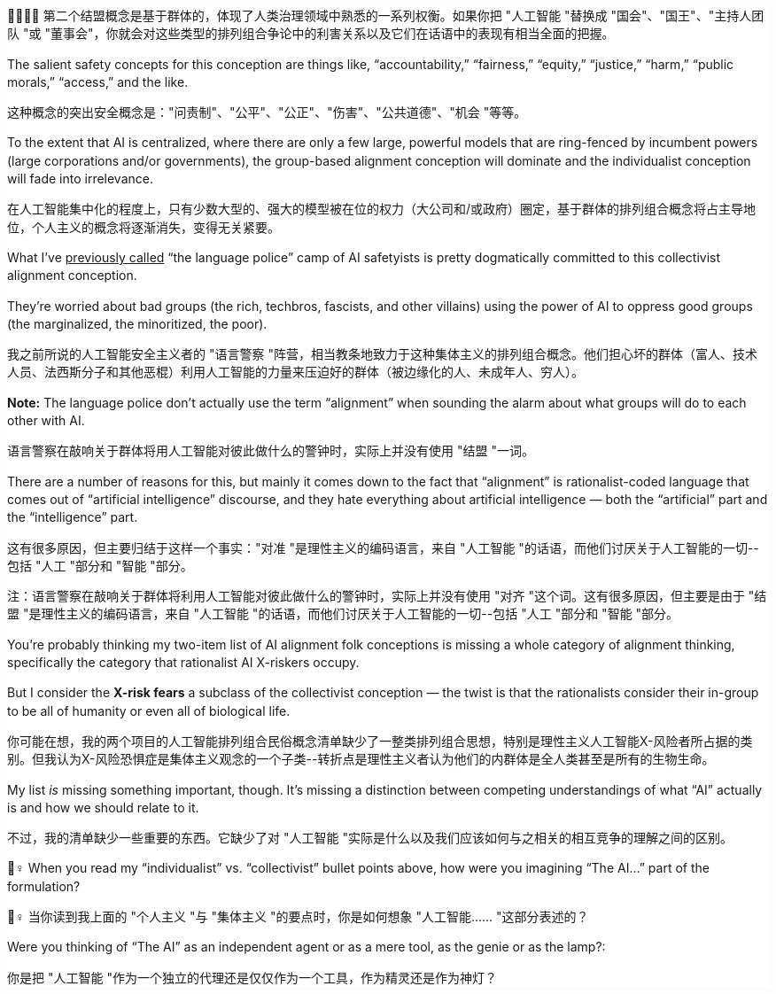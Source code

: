 👨👩👧👦 第二个结盟概念是基于群体的，体现了人类治理领域中熟悉的一系列权衡。如果你把 "人工智能 "替换成 "国会"、"国王"、"主持人团队 "或 "董事会"，你就会对这些类型的排列组合争论中的利害关系以及它们在话语中的表现有相当全面的把握。

The salient safety concepts for this conception are things like, “accountability,” “fairness,” “equity,” “justice,” “harm,” “public morals,” “access,” and the like.  

这种概念的突出安全概念是："问责制"、"公平"、"公正"、"伤害"、"公共道德"、"机会 "等等。

To the extent that AI is centralized, where there are only a few large, powerful models that are ring-fenced by incumbent powers (large corporations and/or governments), the group-based alignment conception will dominate and the individualist conception will fade into irrelevance.  

在人工智能集中化的程度上，只有少数大型的、强大的模型被在位的权力（大公司和/或政府）圈定，基于群体的排列组合概念将占主导地位，个人主义的概念将逐渐消失，变得无关紧要。

What I’ve [previously called](https://www.jonstokes.com/p/ai-safety-a-technical-and-ethnographic) “the language police” camp of AI safetyists is pretty dogmatically committed to this collectivist alignment conception.  

They’re worried about bad groups (the rich, techbros, fascists, and other villains) using the power of AI to oppress good groups (the marginalized, the minoritized, the poor).  

我之前所说的人工智能安全主义者的 "语言警察 "阵营，相当教条地致力于这种集体主义的排列组合概念。他们担心坏的群体（富人、技术人员、法西斯分子和其他恶棍）利用人工智能的力量来压迫好的群体（被边缘化的人、未成年人、穷人）。

**Note:** The language police don’t actually use the term “alignment” when sounding the alarm about what groups will do to each other with AI.  

语言警察在敲响关于群体将用人工智能对彼此做什么的警钟时，实际上并没有使用 "结盟 "一词。  

There are a number of reasons for this, but mainly it comes down to the fact that “alignment” is rationalist-coded language that comes out of “artificial intelligence” discourse, and they hate everything about artificial intelligence — both the “artificial” part and the “intelligence” part.  

这有很多原因，但主要归结于这样一个事实："对准 "是理性主义的编码语言，来自 "人工智能 "的话语，而他们讨厌关于人工智能的一切--包括 "人工 "部分和 "智能 "部分。  

注：语言警察在敲响关于群体将利用人工智能对彼此做什么的警钟时，实际上并没有使用 "对齐 "这个词。这有很多原因，但主要是由于 "结盟 "是理性主义的编码语言，来自 "人工智能 "的话语，而他们讨厌关于人工智能的一切--包括 "人工 "部分和 "智能 "部分。

You’re probably thinking my two-item list of AI alignment folk conceptions is missing a whole category of alignment thinking, specifically the category that rationalist AI X-riskers occupy.  

But I consider the **X-risk fears** a subclass of the collectivist conception — the twist is that the rationalists consider their in-group to be all of humanity or even all of biological life.  

你可能在想，我的两个项目的人工智能排列组合民俗概念清单缺少了一整类排列组合思想，特别是理性主义人工智能X-风险者所占据的类别。但我认为X-风险恐惧症是集体主义观念的一个子类--转折点是理性主义者认为他们的内群体是全人类甚至是所有的生物生命。

My list _is_ missing something important, though. It’s missing a distinction between competing understandings of what “AI” actually is and how we should relate to it.  

不过，我的清单缺少一些重要的东西。它缺少了对 "人工智能 "实际是什么以及我们应该如何与之相关的相互竞争的理解之间的区别。

🧞♀️ When you read my “individualist” vs. “collectivist” bullet points above, how were you imagining “The AI…” part of the formulation?  

🧞♀️ 当你读到我上面的 "个人主义 "与 "集体主义 "的要点时，你是如何想象 "人工智能...... "这部分表述的？  

Were you thinking of “The AI” as an independent agent or as a mere tool, as the genie or as the lamp?:  

你是把 "人工智能 "作为一个独立的代理还是仅仅作为一个工具，作为精灵还是作为神灯？
